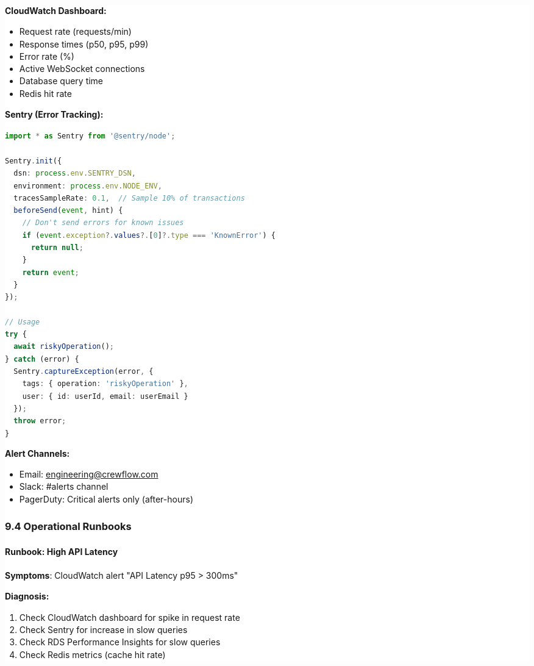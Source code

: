 **CloudWatch Dashboard:**

- Request rate (requests/min)
- Response times (p50, p95, p99)
- Error rate (%)
- Active WebSocket connections
- Database query time
- Redis hit rate

**Sentry (Error Tracking):**

```typescript
import * as Sentry from '@sentry/node';

Sentry.init({
  dsn: process.env.SENTRY_DSN,
  environment: process.env.NODE_ENV,
  tracesSampleRate: 0.1,  // Sample 10% of transactions
  beforeSend(event, hint) {
    // Don't send errors for known issues
    if (event.exception?.values?.[0]?.type === 'KnownError') {
      return null;
    }
    return event;
  }
});

// Usage
try {
  await riskyOperation();
} catch (error) {
  Sentry.captureException(error, {
    tags: { operation: 'riskyOperation' },
    user: { id: userId, email: userEmail }
  });
  throw error;
}
```

**Alert Channels:**

- Email: engineering@crewflow.com
- Slack: #alerts channel
- PagerDuty: Critical alerts only (after-hours)

### 9.4 Operational Runbooks

#### Runbook: High API Latency

**Symptoms**: CloudWatch alert "API Latency p95 > 300ms"

**Diagnosis:**
1. Check CloudWatch dashboard for spike in request rate
2. Check Sentry for increase in slow queries
3. Check RDS Performance Insights for slow queries
4. Check Redis metrics (cache hit rate)
